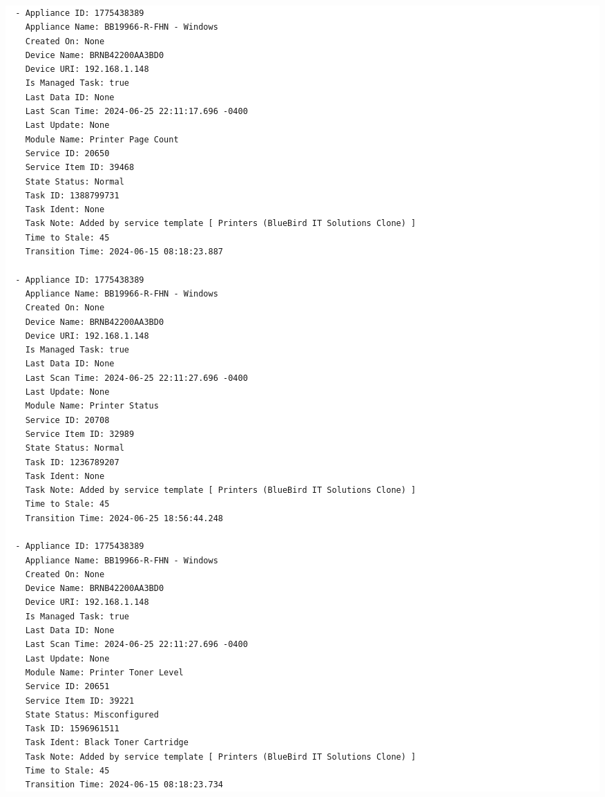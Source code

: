       - Appliance ID: 1775438389
        Appliance Name: BB19966-R-FHN - Windows
        Created On: None
        Device Name: BRNB42200AA3BD0
        Device URI: 192.168.1.148
        Is Managed Task: true
        Last Data ID: None
        Last Scan Time: 2024-06-25 22:11:17.696 -0400
        Last Update: None
        Module Name: Printer Page Count
        Service ID: 20650
        Service Item ID: 39468
        State Status: Normal
        Task ID: 1388799731
        Task Ident: None
        Task Note: Added by service template [ Printers (BlueBird IT Solutions Clone) ]
        Time to Stale: 45
        Transition Time: 2024-06-15 08:18:23.887
    
      - Appliance ID: 1775438389
        Appliance Name: BB19966-R-FHN - Windows
        Created On: None
        Device Name: BRNB42200AA3BD0
        Device URI: 192.168.1.148
        Is Managed Task: true
        Last Data ID: None
        Last Scan Time: 2024-06-25 22:11:27.696 -0400
        Last Update: None
        Module Name: Printer Status
        Service ID: 20708
        Service Item ID: 32989
        State Status: Normal
        Task ID: 1236789207
        Task Ident: None
        Task Note: Added by service template [ Printers (BlueBird IT Solutions Clone) ]
        Time to Stale: 45
        Transition Time: 2024-06-25 18:56:44.248
    
      - Appliance ID: 1775438389
        Appliance Name: BB19966-R-FHN - Windows
        Created On: None
        Device Name: BRNB42200AA3BD0
        Device URI: 192.168.1.148
        Is Managed Task: true
        Last Data ID: None
        Last Scan Time: 2024-06-25 22:11:27.696 -0400
        Last Update: None
        Module Name: Printer Toner Level
        Service ID: 20651
        Service Item ID: 39221
        State Status: Misconfigured
        Task ID: 1596961511
        Task Ident: Black Toner Cartridge
        Task Note: Added by service template [ Printers (BlueBird IT Solutions Clone) ]
        Time to Stale: 45
        Transition Time: 2024-06-15 08:18:23.734
    